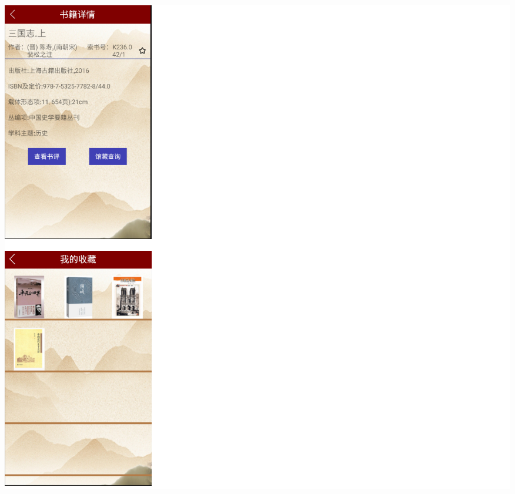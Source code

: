 <img src="./image/书籍详情.png" width=250 height=400 />
</p>
<p>
<img src="./image/我的收藏.png" width=250 height=400 />